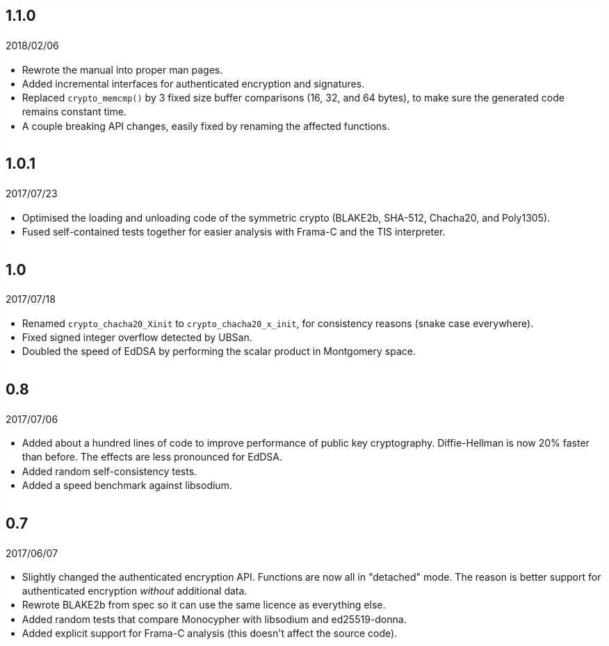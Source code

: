 1.1.0
-----
2018/02/06

- Rewrote the manual into proper man pages.
- Added incremental interfaces for authenticated encryption and
  signatures.
- Replaced `crypto_memcmp()` by 3 fixed size buffer comparisons (16, 32,
  and 64 bytes), to make sure the generated code remains constant time.
- A couple breaking API changes, easily fixed by renaming the affected
  functions.

1.0.1
-----
2017/07/23

- Optimised the loading and unloading code of the symmetric crypto
  (BLAKE2b, SHA-512, Chacha20, and Poly1305).
- Fused self-contained tests together for easier analysis with Frama-C
  and the TIS interpreter.

1.0
---
2017/07/18

- Renamed `crypto_chacha20_Xinit` to `crypto_chacha20_x_init`, for
  consistency reasons (snake case everywhere).
- Fixed signed integer overflow detected by UBSan.
- Doubled the speed of EdDSA by performing the scalar product in
  Montgomery space.

0.8
---
2017/07/06

- Added about a hundred lines of code to improve performance of public
  key cryptography.  Diffie-Hellman is now 20% faster than before.
  The effects are less pronounced for EdDSA.
- Added random self-consistency tests.
- Added a speed benchmark against libsodium.

0.7
---
2017/06/07

- Slightly changed the authenticated encryption API.  Functions are
  now all in "detached" mode.  The reason is better support for
  authenticated encryption _without_ additional data.
- Rewrote BLAKE2b from spec so it can use the same licence as
  everything else.
- Added random tests that compare Monocypher with libsodium and
  ed25519-donna.
- Added explicit support for Frama-C analysis (this doesn't affect the
  source code).
